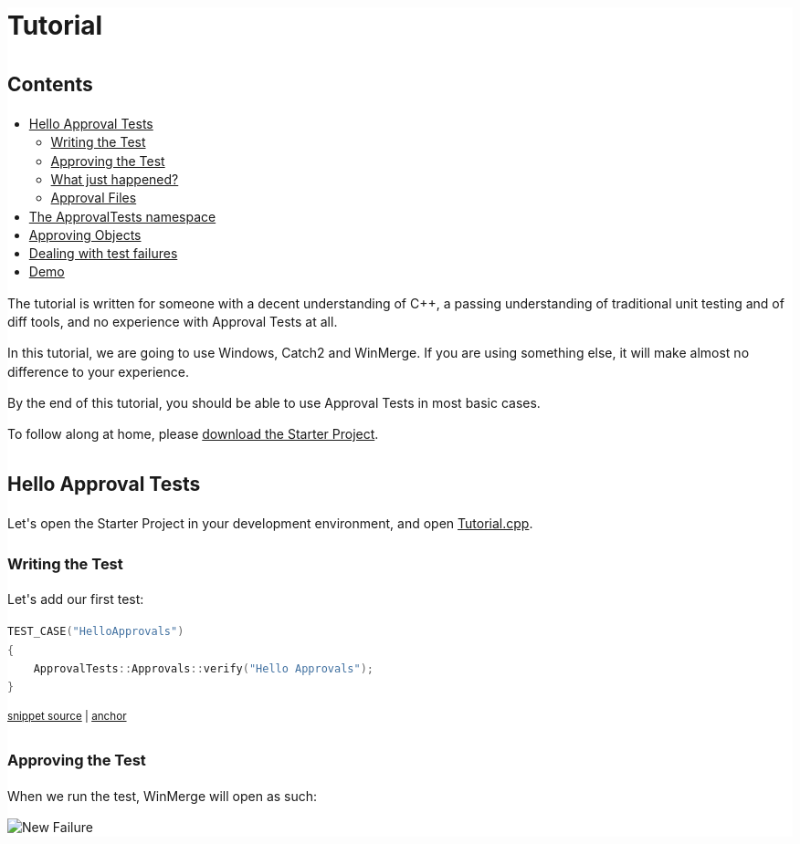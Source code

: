 <a id="top"></a>

# Tutorial


## Contents

  * [Hello Approval Tests](#hello-approval-tests)
    * [Writing the Test](#writing-the-test)
    * [Approving the Test](#approving-the-test)
    * [What just happened?](#what-just-happened)
    * [Approval Files](#approval-files)
  * [The ApprovalTests namespace](#the-approvaltests-namespace)
  * [Approving Objects](#approving-objects)
  * [Dealing with test failures](#dealing-with-test-failures)
  * [Demo](#demo)

The tutorial is written for someone with a decent understanding of C++, a passing understanding of traditional unit testing and of diff tools, and no experience with Approval Tests at all.

In this tutorial, we are going to use Windows, Catch2 and WinMerge. If you are using something else, it will make almost no difference to your experience.

By the end of this tutorial, you should be able to use Approval Tests in most basic cases.

To follow along at home, please [download the Starter Project](/doc/Setup.md#i-have-nothing).

## Hello Approval Tests

Let's open the Starter Project in your development environment, and open [Tutorial.cpp](https://github.com/approvals/ApprovalTests.cpp.StarterProject/blob/master/tests/Tutorial.cpp).

### Writing the Test 

Let's add our first test:


<a id='snippet-hello_approvals'></a>
```cpp
TEST_CASE("HelloApprovals")
{
    ApprovalTests::Approvals::verify("Hello Approvals");
}
```
<sup><a href='/tests/DocTest_Tests/docs/Tutorial.cpp#L16-L21' title='Snippet source file'>snippet source</a> | <a href='#snippet-hello_approvals' title='Start of snippet'>anchor</a></sup>


### Approving the Test

When we run the test, WinMerge will open as such:

![New Failure](/doc/images/tutorial/01_new_failure.png?raw=true)
